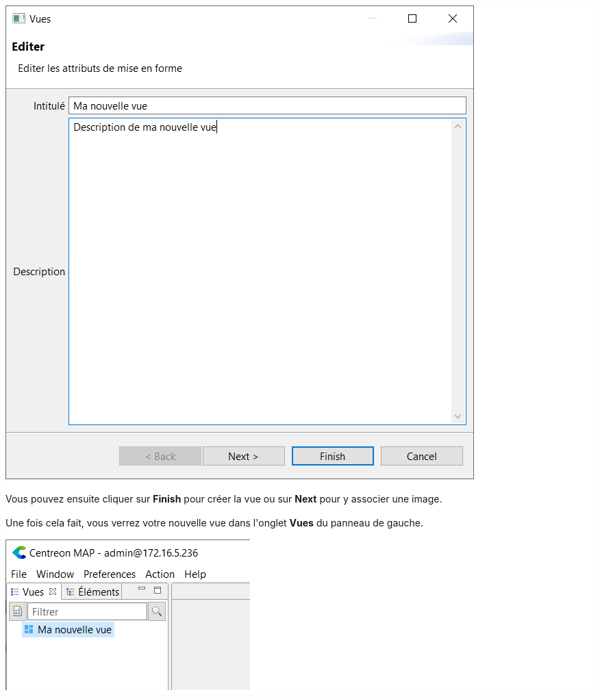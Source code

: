 ![image](../assets/graph-views/new_view_wizard.png)

Vous pouvez ensuite cliquer sur **Finish** pour créer la vue ou sur **Next** pour y associer une image.

Une fois cela fait, vous verrez votre nouvelle vue dans l'onglet **Vues** du panneau de gauche.

![image](../assets/graph-views/new_view_panel.png)
